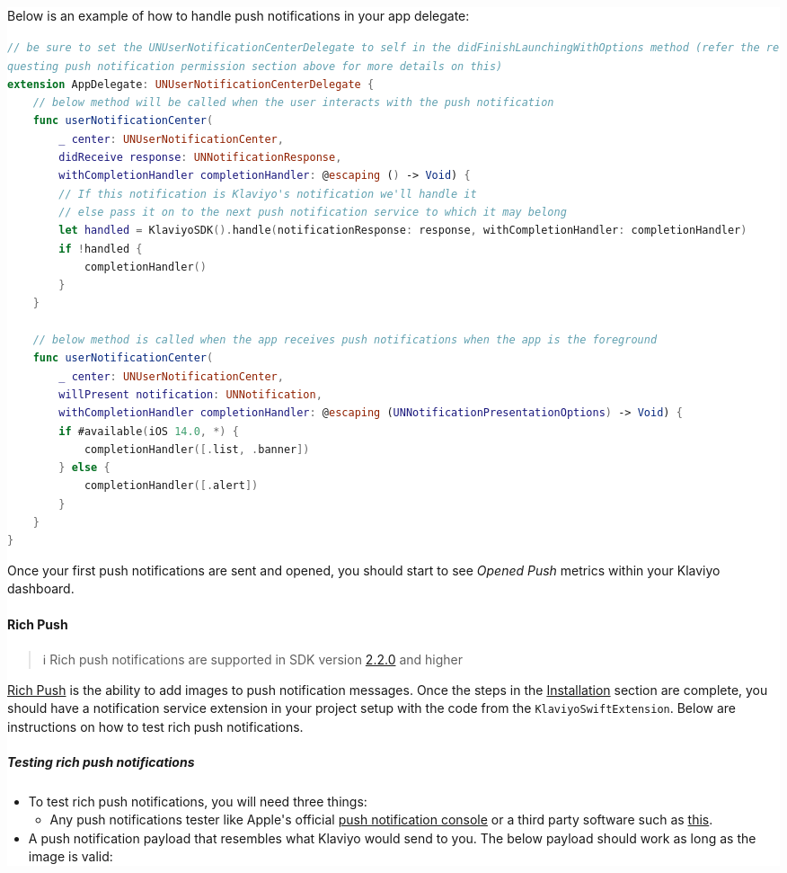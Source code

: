 Below is an example of how to handle push notifications in your app delegate:
```swift
// be sure to set the UNUserNotificationCenterDelegate to self in the didFinishLaunchingWithOptions method (refer the requesting push notification permission section above for more details on this)
extension AppDelegate: UNUserNotificationCenterDelegate {
    // below method will be called when the user interacts with the push notification
    func userNotificationCenter(
        _ center: UNUserNotificationCenter,
        didReceive response: UNNotificationResponse,
        withCompletionHandler completionHandler: @escaping () -> Void) {
        // If this notification is Klaviyo's notification we'll handle it
        // else pass it on to the next push notification service to which it may belong
        let handled = KlaviyoSDK().handle(notificationResponse: response, withCompletionHandler: completionHandler)
        if !handled {
            completionHandler()
        }
    }

    // below method is called when the app receives push notifications when the app is the foreground
    func userNotificationCenter(
        _ center: UNUserNotificationCenter,
        willPresent notification: UNNotification,
        withCompletionHandler completionHandler: @escaping (UNNotificationPresentationOptions) -> Void) {
        if #available(iOS 14.0, *) {
            completionHandler([.list, .banner])
        } else {
            completionHandler([.alert])
        }
    }
}
```

Once your first push notifications are sent and opened, you should start to see _Opened Push_ metrics within your Klaviyo dashboard.

#### Rich Push

>  ℹ️ Rich push notifications are supported in SDK version [2.2.0](https://github.com/klaviyo/klaviyo-swift-sdk/releases/tag/2.2.0) and higher

[Rich Push](https://help.klaviyo.com/hc/en-us/articles/16917302437275) is the ability to add images to push notification messages.  Once the steps
in the [Installation](#installation) section are complete, you should have a notification service extension in your
project setup with the code from the `KlaviyoSwiftExtension`. Below are instructions on how to test rich push notifications.

##### Testing rich push notifications

* To test rich push notifications, you will need three things:
  * Any push notifications tester like Apple's official [push notification console](https://developer.apple.com/notifications/push-notifications-console/) or a third party software such as [this](https://github.com/onmyway133/PushNotifications).
* A push notification payload that resembles what Klaviyo would send to you. The below payload should work as long as the image is valid:
